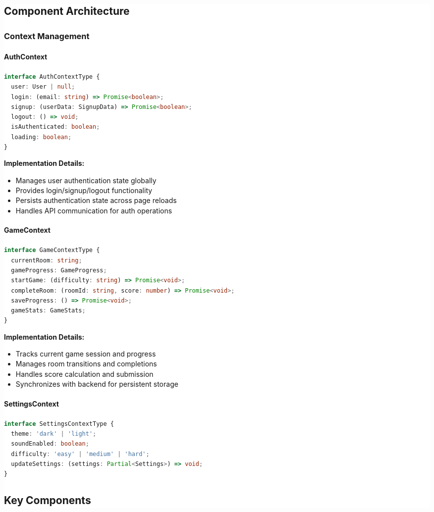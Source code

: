 ## Component Architecture

### Context Management

#### AuthContext
```typescript
interface AuthContextType {
  user: User | null;
  login: (email: string) => Promise<boolean>;
  signup: (userData: SignupData) => Promise<boolean>;
  logout: () => void;
  isAuthenticated: boolean;
  loading: boolean;
}
```

**Implementation Details:**
- Manages user authentication state globally
- Provides login/signup/logout functionality
- Persists authentication state across page reloads
- Handles API communication for auth operations

#### GameContext
```typescript
interface GameContextType {
  currentRoom: string;
  gameProgress: GameProgress;
  startGame: (difficulty: string) => Promise<void>;
  completeRoom: (roomId: string, score: number) => Promise<void>;
  saveProgress: () => Promise<void>;
  gameStats: GameStats;
}
```

**Implementation Details:**
- Tracks current game session and progress
- Manages room transitions and completions
- Handles score calculation and submission
- Synchronizes with backend for persistent storage

#### SettingsContext
```typescript
interface SettingsContextType {
  theme: 'dark' | 'light';
  soundEnabled: boolean;
  difficulty: 'easy' | 'medium' | 'hard';
  updateSettings: (settings: Partial<Settings>) => void;
}
```

## Key Components
